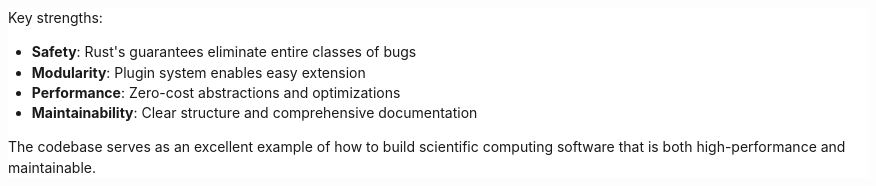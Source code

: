 Key strengths:
- **Safety**: Rust's guarantees eliminate entire classes of bugs
- **Modularity**: Plugin system enables easy extension
- **Performance**: Zero-cost abstractions and optimizations
- **Maintainability**: Clear structure and comprehensive documentation

The codebase serves as an excellent example of how to build scientific computing software that is both high-performance and maintainable.